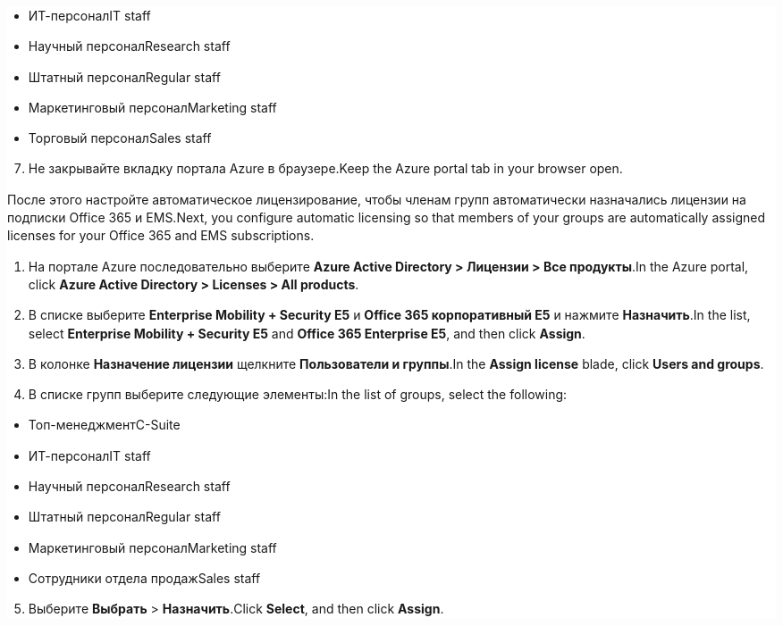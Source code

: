   - <span data-ttu-id="e5a24-137">ИТ-персонал</span><span class="sxs-lookup"><span data-stu-id="e5a24-137">IT staff</span></span>
    
  - <span data-ttu-id="e5a24-138">Научный персонал</span><span class="sxs-lookup"><span data-stu-id="e5a24-138">Research staff</span></span>
    
  - <span data-ttu-id="e5a24-139">Штатный персонал</span><span class="sxs-lookup"><span data-stu-id="e5a24-139">Regular staff</span></span>
    
  - <span data-ttu-id="e5a24-140">Маркетинговый персонал</span><span class="sxs-lookup"><span data-stu-id="e5a24-140">Marketing staff</span></span>
    
  - <span data-ttu-id="e5a24-141">Торговый персонал</span><span class="sxs-lookup"><span data-stu-id="e5a24-141">Sales staff</span></span>
    
7. <span data-ttu-id="e5a24-142">Не закрывайте вкладку портала Azure в браузере.</span><span class="sxs-lookup"><span data-stu-id="e5a24-142">Keep the Azure portal tab in your browser open.</span></span>
    
<span data-ttu-id="e5a24-143">После этого настройте автоматическое лицензирование, чтобы членам групп автоматически назначались лицензии на подписки Office 365 и EMS.</span><span class="sxs-lookup"><span data-stu-id="e5a24-143">Next, you configure automatic licensing so that members of your groups are automatically assigned licenses for your Office 365 and EMS subscriptions.</span></span>
  
1. <span data-ttu-id="e5a24-144">На портале Azure последовательно выберите **Azure Active Directory > Лицензии > Все продукты**.</span><span class="sxs-lookup"><span data-stu-id="e5a24-144">In the Azure portal, click **Azure Active Directory > Licenses > All products**.</span></span>
    
2. <span data-ttu-id="e5a24-145">В списке выберите **Enterprise Mobility + Security E5** и **Office 365 корпоративный E5** и нажмите **Назначить**.</span><span class="sxs-lookup"><span data-stu-id="e5a24-145">In the list, select **Enterprise Mobility + Security E5** and **Office 365 Enterprise E5**, and then click **Assign**.</span></span>
    
3. <span data-ttu-id="e5a24-146">В колонке **Назначение лицензии** щелкните **Пользователи и группы**.</span><span class="sxs-lookup"><span data-stu-id="e5a24-146">In the **Assign license** blade, click **Users and groups**.</span></span>
    
4. <span data-ttu-id="e5a24-147">В списке групп выберите следующие элементы:</span><span class="sxs-lookup"><span data-stu-id="e5a24-147">In the list of groups, select the following:</span></span>
    
  - <span data-ttu-id="e5a24-148">Топ-менеджмент</span><span class="sxs-lookup"><span data-stu-id="e5a24-148">C-Suite</span></span>
    
  - <span data-ttu-id="e5a24-149">ИТ-персонал</span><span class="sxs-lookup"><span data-stu-id="e5a24-149">IT staff</span></span>
    
  - <span data-ttu-id="e5a24-150">Научный персонал</span><span class="sxs-lookup"><span data-stu-id="e5a24-150">Research staff</span></span>
    
  - <span data-ttu-id="e5a24-151">Штатный персонал</span><span class="sxs-lookup"><span data-stu-id="e5a24-151">Regular staff</span></span>
    
  - <span data-ttu-id="e5a24-152">Маркетинговый персонал</span><span class="sxs-lookup"><span data-stu-id="e5a24-152">Marketing staff</span></span>
    
  - <span data-ttu-id="e5a24-153">Сотрудники отдела продаж</span><span class="sxs-lookup"><span data-stu-id="e5a24-153">Sales staff</span></span>
    
5. <span data-ttu-id="e5a24-154">Выберите **Выбрать** > **Назначить**.</span><span class="sxs-lookup"><span data-stu-id="e5a24-154">Click **Select**, and then click **Assign**.</span></span>
    